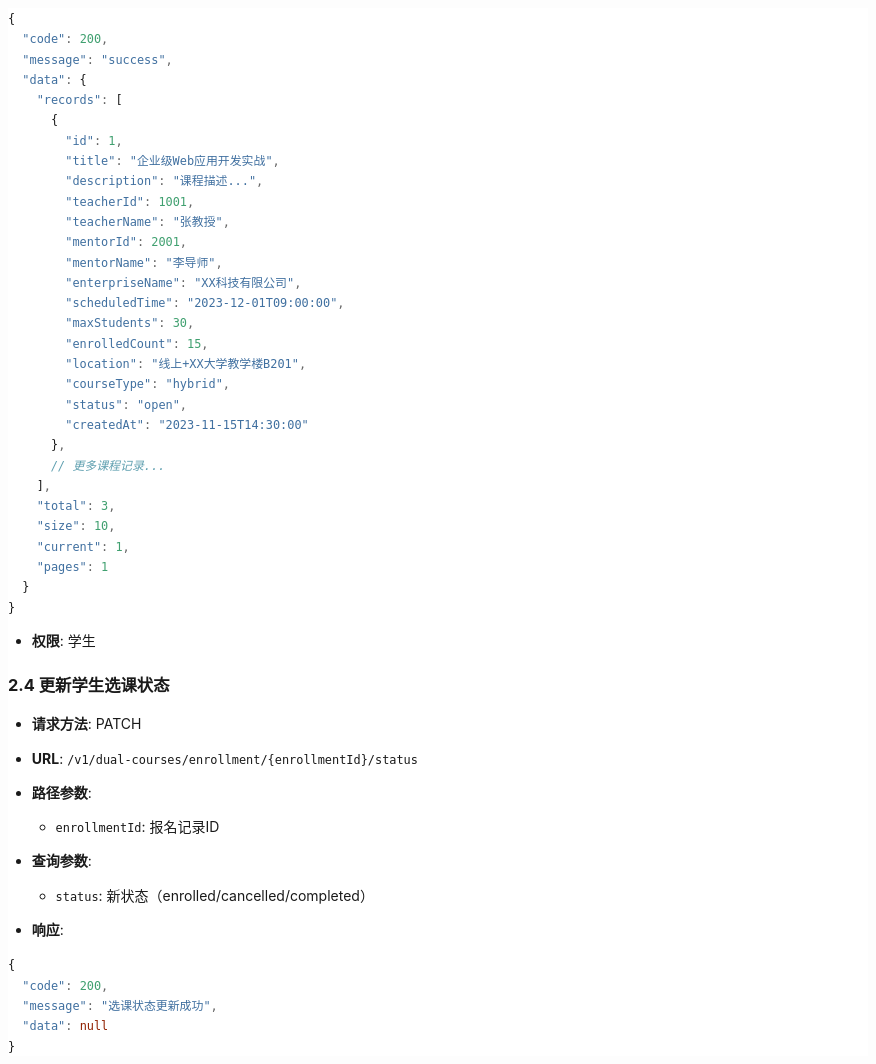 ```typescript
{
  "code": 200,
  "message": "success",
  "data": {
    "records": [
      {
        "id": 1,
        "title": "企业级Web应用开发实战",
        "description": "课程描述...",
        "teacherId": 1001,
        "teacherName": "张教授",
        "mentorId": 2001,
        "mentorName": "李导师",
        "enterpriseName": "XX科技有限公司",
        "scheduledTime": "2023-12-01T09:00:00",
        "maxStudents": 30,
        "enrolledCount": 15,
        "location": "线上+XX大学教学楼B201",
        "courseType": "hybrid",
        "status": "open",
        "createdAt": "2023-11-15T14:30:00"
      },
      // 更多课程记录...
    ],
    "total": 3,
    "size": 10,
    "current": 1,
    "pages": 1
  }
}
```

- **权限**: 学生

### 2.4 更新学生选课状态

- **请求方法**: PATCH
- **URL**: `/v1/dual-courses/enrollment/{enrollmentId}/status`
- **路径参数**:
  - `enrollmentId`: 报名记录ID
- **查询参数**:
  - `status`: 新状态（enrolled/cancelled/completed）

- **响应**:

```typescript
{
  "code": 200,
  "message": "选课状态更新成功",
  "data": null
}
```
